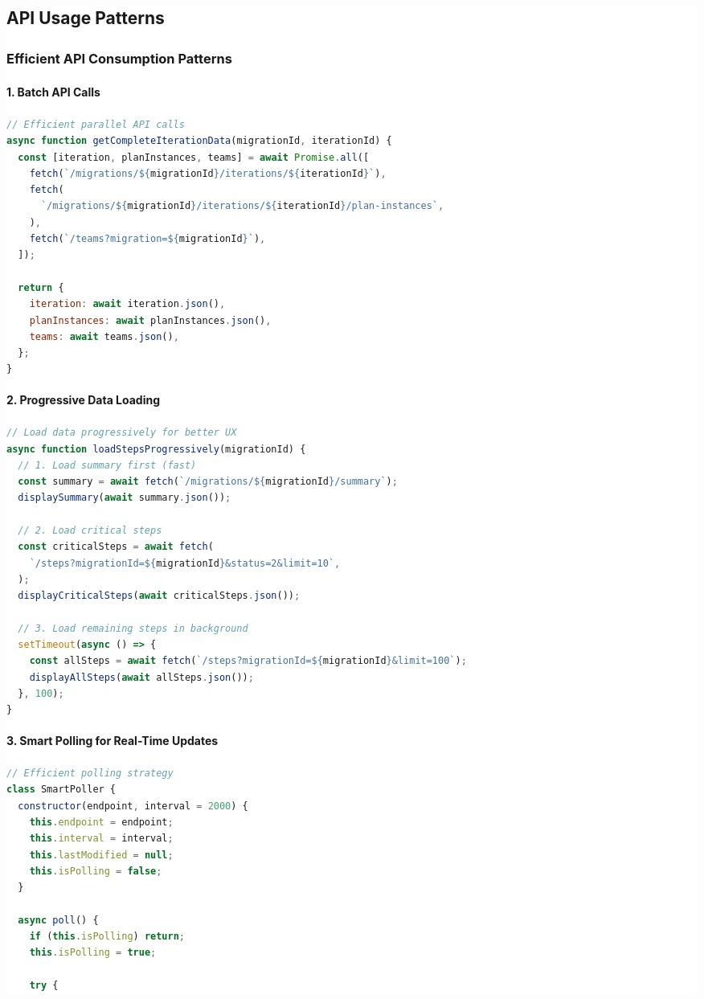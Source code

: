 ## API Usage Patterns

### Efficient API Consumption Patterns

#### 1. Batch API Calls

```javascript
// Efficient parallel API calls
async function getCompleteIterationData(migrationId, iterationId) {
  const [iteration, planInstances, teams] = await Promise.all([
    fetch(`/migrations/${migrationId}/iterations/${iterationId}`),
    fetch(
      `/migrations/${migrationId}/iterations/${iterationId}/plan-instances`,
    ),
    fetch(`/teams?migration=${migrationId}`),
  ]);

  return {
    iteration: await iteration.json(),
    planInstances: await planInstances.json(),
    teams: await teams.json(),
  };
}
```

#### 2. Progressive Data Loading

```javascript
// Load data progressively for better UX
async function loadStepsProgressively(migrationId) {
  // 1. Load summary first (fast)
  const summary = await fetch(`/migrations/${migrationId}/summary`);
  displaySummary(await summary.json());

  // 2. Load critical steps
  const criticalSteps = await fetch(
    `/steps?migrationId=${migrationId}&status=2&limit=10`,
  );
  displayCriticalSteps(await criticalSteps.json());

  // 3. Load remaining steps in background
  setTimeout(async () => {
    const allSteps = await fetch(`/steps?migrationId=${migrationId}&limit=100`);
    displayAllSteps(await allSteps.json());
  }, 100);
}
```

#### 3. Smart Polling for Real-Time Updates

```javascript
// Efficient polling strategy
class SmartPoller {
  constructor(endpoint, interval = 2000) {
    this.endpoint = endpoint;
    this.interval = interval;
    this.lastModified = null;
    this.isPolling = false;
  }

  async poll() {
    if (this.isPolling) return;
    this.isPolling = true;

    try {
```